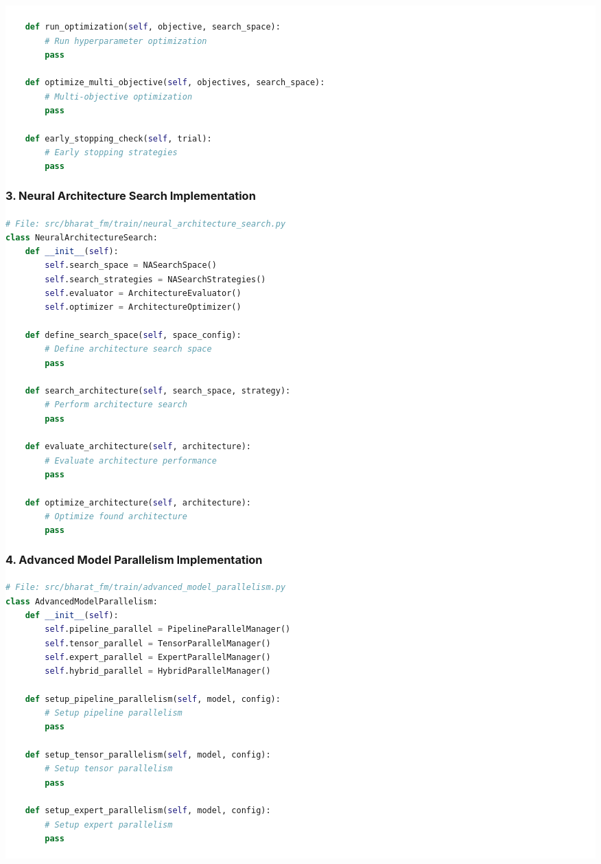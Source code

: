 ```python
    
    def run_optimization(self, objective, search_space):
        # Run hyperparameter optimization
        pass
    
    def optimize_multi_objective(self, objectives, search_space):
        # Multi-objective optimization
        pass
    
    def early_stopping_check(self, trial):
        # Early stopping strategies
        pass
```

### **3. Neural Architecture Search Implementation**
```python
# File: src/bharat_fm/train/neural_architecture_search.py
class NeuralArchitectureSearch:
    def __init__(self):
        self.search_space = NASearchSpace()
        self.search_strategies = NASearchStrategies()
        self.evaluator = ArchitectureEvaluator()
        self.optimizer = ArchitectureOptimizer()
    
    def define_search_space(self, space_config):
        # Define architecture search space
        pass
    
    def search_architecture(self, search_space, strategy):
        # Perform architecture search
        pass
    
    def evaluate_architecture(self, architecture):
        # Evaluate architecture performance
        pass
    
    def optimize_architecture(self, architecture):
        # Optimize found architecture
        pass
```

### **4. Advanced Model Parallelism Implementation**
```python
# File: src/bharat_fm/train/advanced_model_parallelism.py
class AdvancedModelParallelism:
    def __init__(self):
        self.pipeline_parallel = PipelineParallelManager()
        self.tensor_parallel = TensorParallelManager()
        self.expert_parallel = ExpertParallelManager()
        self.hybrid_parallel = HybridParallelManager()
    
    def setup_pipeline_parallelism(self, model, config):
        # Setup pipeline parallelism
        pass
    
    def setup_tensor_parallelism(self, model, config):
        # Setup tensor parallelism
        pass
    
    def setup_expert_parallelism(self, model, config):
        # Setup expert parallelism
        pass
    
```